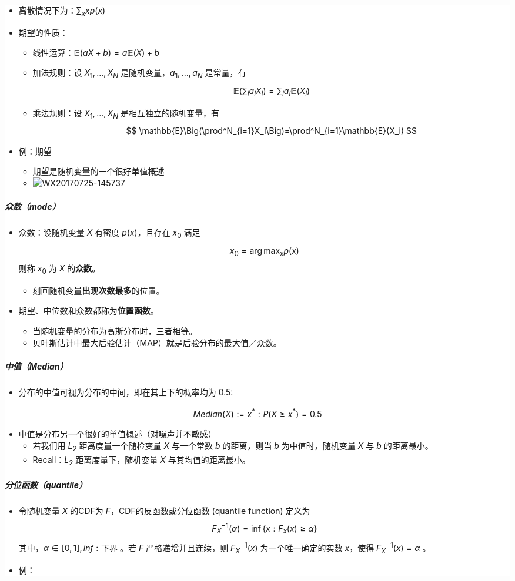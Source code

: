 - 离散情况下为：$\sum_x xp(x)$

- 期望的性质：

  - 线性运算：$\mathbb{E}(aX+b)=a\mathbb{E}(X)+b$

  - 加法规则：设 $X_1,\dots,X_N$ 是随机变量，$a_1,\dots,a_N$ 是常量，有
    $$
    \mathbb{E}\Big(\sum_ia_iX_i\Big)=\sum_ia_i\mathbb{E}(X_i)
    $$

  - 乘法规则：设 $X_1,\dots,X_N$ 是相互独立的随机变量，有
    $$
    \mathbb{E}\Big(\prod^N_{i=1}X_i\Big)=\prod^N_{i=1}\mathbb{E}(X_i)
    $$

- 例：期望

  - 期望是随机变量的一个很好单值概述
  - ![WX20170725-145737](./images/WX20170725-145737.png)

##### 众数（mode）

- 众数：设随机变量 $X$ 有密度 $p(x)$，且存在 $x_0$ 满足
  $$
  x_0=\arg \max_x p(x)
  $$
  则称 $x_0$ 为 $X$ 的**众数**。

  - 刻画随机变量**出现次数最多**的位置。

- 期望、中位数和众数都称为**位置函数**。

  - 当随机变量的分布为高斯分布时，三者相等。
  - <u>贝叶斯估计中最大后验估计（MAP）就是后验分布的最大值／众数</u>。

##### 中值（Median）

-   分布的中值可视为分布的中间，即在其上下的概率均为 0.5:

  $$
  Median(X):=x^*:P(X\ge x^*)=0.5
  $$

  - 中值是分布另一个很好的单值概述（对噪声并不敏感）
      - 若我们用 $L_2$ 距离度量一个随检变量 $X$ 与一个常数 $b$ 的距离，则当 $b$ 为中值时，随机变量 $X$ 与 $b$ 的距离最小。
      - Recall：$L_2$ 距离度量下，随机变量 $X$ 与其均值的距离最小。


##### 分位函数（quantile）

-   令随机变量 $X$ 的CDF为 $F$，CDF的反函数或分位函数 (quantile function) 定义为
    $$
    F^{-1}_X(\alpha) = \inf\{x: F_x(x)\ge\alpha\}
    $$
    其中，$\alpha\in[0,1],inf: \text{下界}$ 。若 $F$ 严格递增并且连续，则 $F^{-1}_X(x)$ 为一个唯一确定的实数 $x$，使得 $F^{-1}_X(x)=\alpha$ 。

- 例：


  [^1]: **当且仅当**两个随机事件 $A$ 与 $B$ 满足 $\mathbb{P}(A\cap B)=\mathbb{P}(A)\mathbb{P}(B)$ 时，事件 $A$ 与 $B$ 才是**统计独立的**。同样，对于两个独立事件 $A$ 与 $B$ 有 $\mathbb{P}(A|B)=\mathbb{P}(A)$ 以及 $\mathbb{P}(B|A)=\mathbb{P}(B)$。
  [^2]: **当且仅当**两个随机事件 $A$ 与 $B$ 满足 $\mathbb{P}(A|B)=0$ 且 $\mathbb{P}(A)\neq0,\mathbb{P}(B)\neq0$ 时，事件 $A$ 与 $B$ 是**互斥的**。因此，对于两个独立事件 $A$ 与 $B$ 有 $\mathbb{P}(A|B)=0$ 以及 $\mathbb{P}(B|A)=0$。